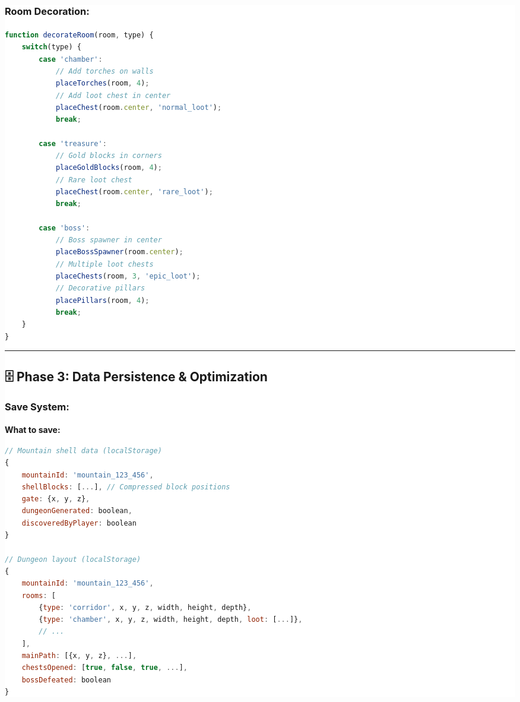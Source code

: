 ### Room Decoration:

```javascript
function decorateRoom(room, type) {
    switch(type) {
        case 'chamber':
            // Add torches on walls
            placeTorches(room, 4);
            // Add loot chest in center
            placeChest(room.center, 'normal_loot');
            break;

        case 'treasure':
            // Gold blocks in corners
            placeGoldBlocks(room, 4);
            // Rare loot chest
            placeChest(room.center, 'rare_loot');
            break;

        case 'boss':
            // Boss spawner in center
            placeBossSpawner(room.center);
            // Multiple loot chests
            placeChests(room, 3, 'epic_loot');
            // Decorative pillars
            placePillars(room, 4);
            break;
    }
}
```

---

## 🗄️ Phase 3: Data Persistence & Optimization

### Save System:

**What to save:**
```javascript
// Mountain shell data (localStorage)
{
    mountainId: 'mountain_123_456',
    shellBlocks: [...], // Compressed block positions
    gate: {x, y, z},
    dungeonGenerated: boolean,
    discoveredByPlayer: boolean
}

// Dungeon layout (localStorage)
{
    mountainId: 'mountain_123_456',
    rooms: [
        {type: 'corridor', x, y, z, width, height, depth},
        {type: 'chamber', x, y, z, width, height, depth, loot: [...]},
        // ...
    ],
    mainPath: [{x, y, z}, ...],
    chestsOpened: [true, false, true, ...],
    bossDefeated: boolean
}
```
